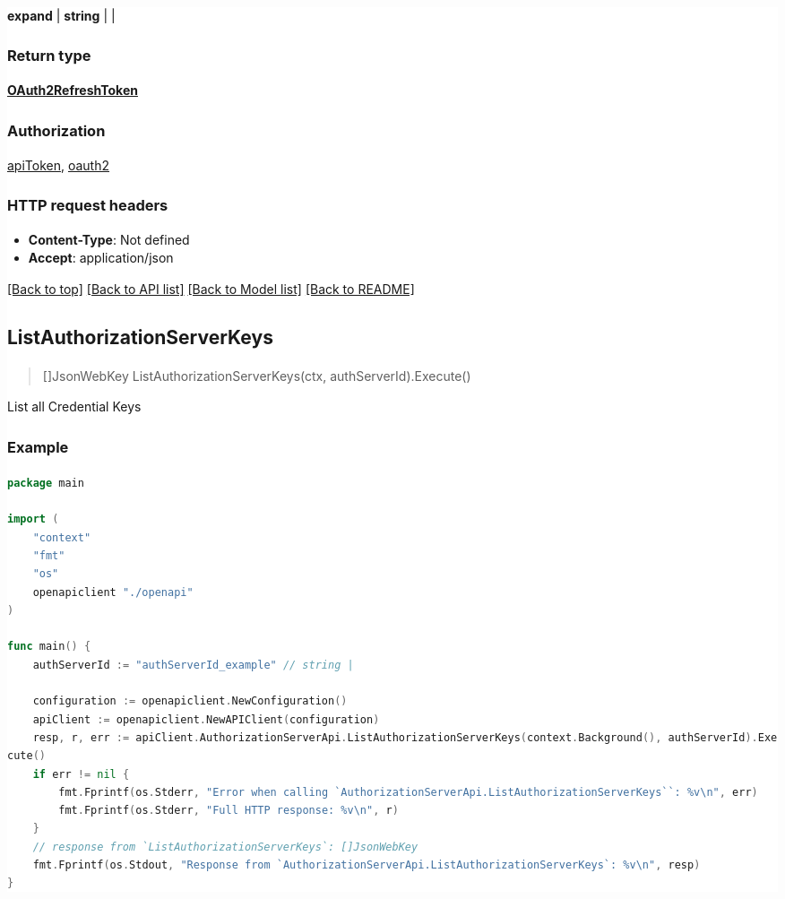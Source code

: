 

 **expand** | **string** |  | 

### Return type

[**OAuth2RefreshToken**](OAuth2RefreshToken.md)

### Authorization

[apiToken](../README.md#apiToken), [oauth2](../README.md#oauth2)

### HTTP request headers

- **Content-Type**: Not defined
- **Accept**: application/json

[[Back to top]](#) [[Back to API list]](../README.md#documentation-for-api-endpoints)
[[Back to Model list]](../README.md#documentation-for-models)
[[Back to README]](../README.md)


## ListAuthorizationServerKeys

> []JsonWebKey ListAuthorizationServerKeys(ctx, authServerId).Execute()

List all Credential Keys



### Example

```go
package main

import (
    "context"
    "fmt"
    "os"
    openapiclient "./openapi"
)

func main() {
    authServerId := "authServerId_example" // string | 

    configuration := openapiclient.NewConfiguration()
    apiClient := openapiclient.NewAPIClient(configuration)
    resp, r, err := apiClient.AuthorizationServerApi.ListAuthorizationServerKeys(context.Background(), authServerId).Execute()
    if err != nil {
        fmt.Fprintf(os.Stderr, "Error when calling `AuthorizationServerApi.ListAuthorizationServerKeys``: %v\n", err)
        fmt.Fprintf(os.Stderr, "Full HTTP response: %v\n", r)
    }
    // response from `ListAuthorizationServerKeys`: []JsonWebKey
    fmt.Fprintf(os.Stdout, "Response from `AuthorizationServerApi.ListAuthorizationServerKeys`: %v\n", resp)
}
```
